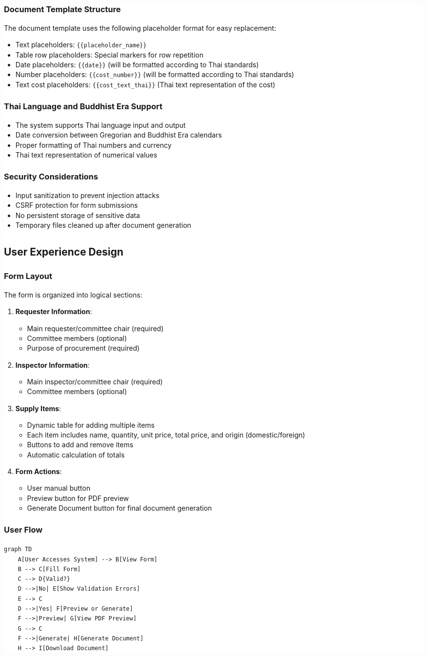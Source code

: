 ### Document Template Structure

The document template uses the following placeholder format for easy replacement:

- Text placeholders: `{{placeholder_name}}`
- Table row placeholders: Special markers for row repetition
- Date placeholders: `{{date}}` (will be formatted according to Thai standards)
- Number placeholders: `{{cost_number}}` (will be formatted according to Thai standards)
- Text cost placeholders: `{{cost_text_thai}}` (Thai text representation of the cost)

### Thai Language and Buddhist Era Support

- The system supports Thai language input and output
- Date conversion between Gregorian and Buddhist Era calendars
- Proper formatting of Thai numbers and currency
- Thai text representation of numerical values

### Security Considerations

- Input sanitization to prevent injection attacks
- CSRF protection for form submissions
- No persistent storage of sensitive data
- Temporary files cleaned up after document generation

## User Experience Design

### Form Layout

The form is organized into logical sections:

1. **Requester Information**:
   - Main requester/committee chair (required)
   - Committee members (optional)
   - Purpose of procurement (required)

2. **Inspector Information**:
   - Main inspector/committee chair (required)
   - Committee members (optional)

3. **Supply Items**:
   - Dynamic table for adding multiple items
   - Each item includes name, quantity, unit price, total price, and origin (domestic/foreign)
   - Buttons to add and remove items
   - Automatic calculation of totals

4. **Form Actions**:
   - User manual button
   - Preview button for PDF preview
   - Generate Document button for final document generation

### User Flow

```mermaid
graph TD
    A[User Accesses System] --> B[View Form]
    B --> C[Fill Form]
    C --> D{Valid?}
    D -->|No| E[Show Validation Errors]
    E --> C
    D -->|Yes| F[Preview or Generate]
    F -->|Preview| G[View PDF Preview]
    G --> C
    F -->|Generate| H[Generate Document]
    H --> I[Download Document]
```
